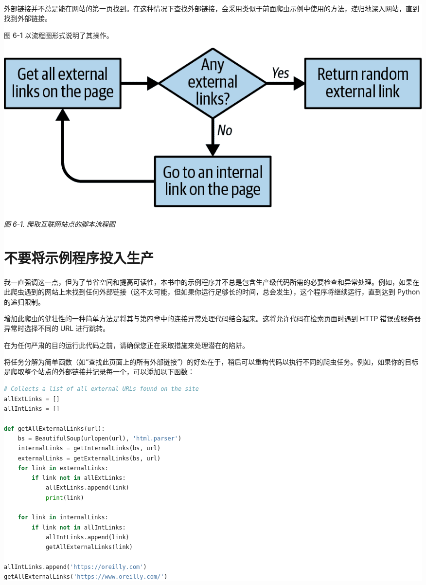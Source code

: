 外部链接并不总是能在网站的第一页找到。在这种情况下查找外部链接，会采用类似于前面爬虫示例中使用的方法，递归地深入网站，直到找到外部链接。

图 6-1 以流程图形式说明了其操作。

![Alt Text](img/wsp3_0601.png)

###### 图 6-1\. 爬取互联网站点的脚本流程图

# 不要将示例程序投入生产

我一直强调这一点，但为了节省空间和提高可读性，本书中的示例程序并不总是包含生产级代码所需的必要检查和异常处理。例如，如果在此爬虫遇到的网站上未找到任何外部链接（这不太可能，但如果你运行足够长的时间，总会发生），这个程序将继续运行，直到达到 Python 的递归限制。

增加此爬虫的健壮性的一种简单方法是将其与第四章中的连接异常处理代码结合起来。这将允许代码在检索页面时遇到 HTTP 错误或服务器异常时选择不同的 URL 进行跳转。

在为任何严肃的目的运行此代码之前，请确保您正在采取措施来处理潜在的陷阱。

将任务分解为简单函数（如“查找此页面上的所有外部链接”）的好处在于，稍后可以重构代码以执行不同的爬虫任务。例如，如果你的目标是爬取整个站点的外部链接并记录每一个，可以添加以下函数：

```py
# Collects a list of all external URLs found on the site
allExtLinks = []
allIntLinks = []

def getAllExternalLinks(url):
    bs = BeautifulSoup(urlopen(url), 'html.parser')
    internalLinks = getInternalLinks(bs, url)
    externalLinks = getExternalLinks(bs, url)
    for link in externalLinks:
        if link not in allExtLinks:
            allExtLinks.append(link)
            print(link)

    for link in internalLinks:
        if link not in allIntLinks:
            allIntLinks.append(link)
            getAllExternalLinks(link)

allIntLinks.append('https://oreilly.com')
getAllExternalLinks('https://www.oreilly.com/')

```
